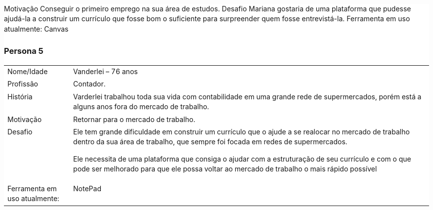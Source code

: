 </td>
      </tr>
      <tr>
        <td>Motivação</td>
        <td>Conseguir o primeiro emprego na sua área de estudos.</td>
      </tr>
      <tr>
        <td>Desafio</td>
        <td>Mariana gostaria de uma plataforma que pudesse ajudá-la a construir um currículo que fosse bom o suficiente para surpreender quem fosse entrevistá-la.</td>
      </tr>
      <tr>
        <td>Ferramenta em uso atualmente: </td>
        <td>Canvas</td>
      </tr>
</table>

<h3>Persona 5</h3>
<table>
      <tr>
        <td>Nome/Idade</td>
        <td>Vanderlei  – 76 anos</td>
      </tr>
      <tr>
        <td>Profissão</td>
        <td>Contador.</td>
      </tr>
      <tr>
        <td>História</td>
        <td>Varderlei trabalhou toda sua vida com contabilidade em uma grande rede de supermercados, porém está a alguns anos fora do mercado de trabalho.


</td>
      </tr>
      <tr>
        <td>Motivação</td>
        <td>Retornar para o mercado de trabalho.</td>
      </tr>
      <tr>
        <td>Desafio</td>
        <td>Ele tem grande dificuldade em construir um currículo que o ajude a se realocar no mercado de trabalho dentro da sua área de trabalho, que sempre foi focada em redes de supermercados. 

Ele necessita de uma plataforma que consiga o ajudar com a estruturação de seu currículo e com o que pode ser melhorado para que ele possa voltar ao mercado de trabalho o mais rápido possível</td>
      </tr>
      <tr>
        <td>Ferramenta em uso atualmente: </td>
        <td>NotePad</td>
      </tr>
</table>
